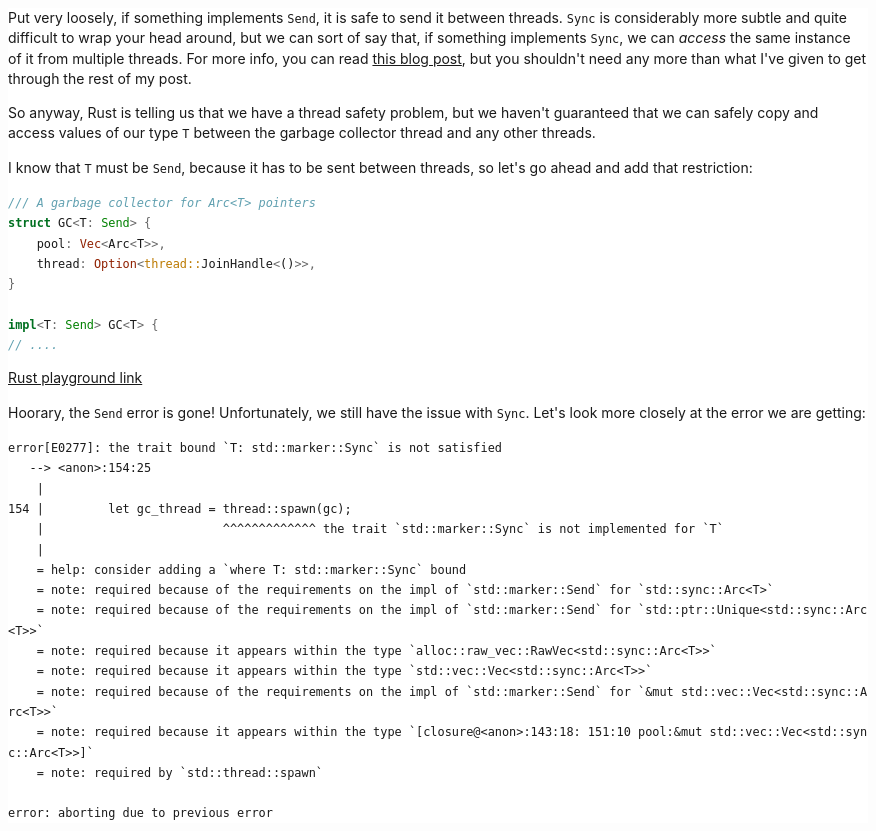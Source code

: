 Put very loosely, if something implements `Send`, it is safe to send it between threads.
`Sync` is considerably more subtle and quite difficult to wrap your head around, but we can sort of say that, if something implements `Sync`, we can *access* the same instance of it from multiple threads.
For more info, you can read [this blog post](http://huonw.github.io/blog/2015/02/some-notes-on-send-and-sync/), but you shouldn't need any more than what I've given to get through the rest of my post.

So anyway, Rust is telling us that we have a thread safety problem, but we haven't guaranteed that we can safely copy and access values of our type `T` between the garbage collector thread and any other threads.

I know that `T` must be `Send`, because it has to be sent between threads, so let's go ahead and add that restriction:

```rust
/// A garbage collector for Arc<T> pointers
struct GC<T: Send> {
    pool: Vec<Arc<T>>,
    thread: Option<thread::JoinHandle<()>>,
}

impl<T: Send> GC<T> {
// ....
```

[Rust playground link](https://play.rust-lang.org/?gist=4f718d3a1795409d67894a8f4f86f010&version=stable&backtrace=0)

Hoorary, the `Send` error is gone!
Unfortunately, we still have the issue with `Sync`.
Let's look more closely at the error we are getting:

```
error[E0277]: the trait bound `T: std::marker::Sync` is not satisfied
   --> <anon>:154:25
    |
154 |         let gc_thread = thread::spawn(gc);
    |                         ^^^^^^^^^^^^^ the trait `std::marker::Sync` is not implemented for `T`
    |
    = help: consider adding a `where T: std::marker::Sync` bound
    = note: required because of the requirements on the impl of `std::marker::Send` for `std::sync::Arc<T>`
    = note: required because of the requirements on the impl of `std::marker::Send` for `std::ptr::Unique<std::sync::Arc<T>>`
    = note: required because it appears within the type `alloc::raw_vec::RawVec<std::sync::Arc<T>>`
    = note: required because it appears within the type `std::vec::Vec<std::sync::Arc<T>>`
    = note: required because of the requirements on the impl of `std::marker::Send` for `&mut std::vec::Vec<std::sync::Arc<T>>`
    = note: required because it appears within the type `[closure@<anon>:143:18: 151:10 pool:&mut std::vec::Vec<std::sync::Arc<T>>]`
    = note: required by `std::thread::spawn`

error: aborting due to previous error
```
